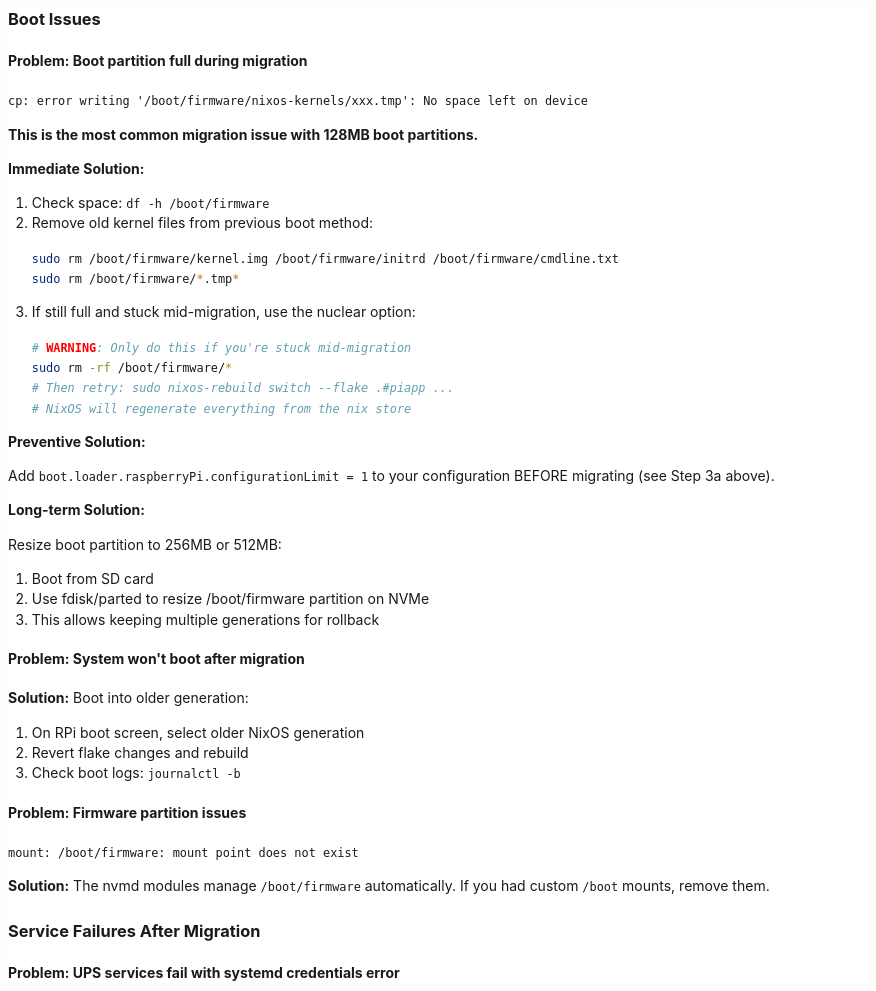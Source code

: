 ### Boot Issues

#### Problem: Boot partition full during migration

```
cp: error writing '/boot/firmware/nixos-kernels/xxx.tmp': No space left on device
```

**This is the most common migration issue with 128MB boot partitions.**

**Immediate Solution:**

1. Check space: `df -h /boot/firmware`
2. Remove old kernel files from previous boot method:
   ```bash
   sudo rm /boot/firmware/kernel.img /boot/firmware/initrd /boot/firmware/cmdline.txt
   sudo rm /boot/firmware/*.tmp*
   ```
3. If still full and stuck mid-migration, use the nuclear option:
   ```bash
   # WARNING: Only do this if you're stuck mid-migration
   sudo rm -rf /boot/firmware/*
   # Then retry: sudo nixos-rebuild switch --flake .#piapp ...
   # NixOS will regenerate everything from the nix store
   ```

**Preventive Solution:**

Add `boot.loader.raspberryPi.configurationLimit = 1` to your configuration BEFORE migrating (see Step 3a above).

**Long-term Solution:**

Resize boot partition to 256MB or 512MB:
1. Boot from SD card
2. Use fdisk/parted to resize /boot/firmware partition on NVMe
3. This allows keeping multiple generations for rollback

#### Problem: System won't boot after migration

**Solution:** Boot into older generation:

1. On RPi boot screen, select older NixOS generation
2. Revert flake changes and rebuild
3. Check boot logs: `journalctl -b`

#### Problem: Firmware partition issues

```
mount: /boot/firmware: mount point does not exist
```

**Solution:** The nvmd modules manage `/boot/firmware` automatically. If you had custom `/boot` mounts, remove them.

### Service Failures After Migration

#### Problem: UPS services fail with systemd credentials error
